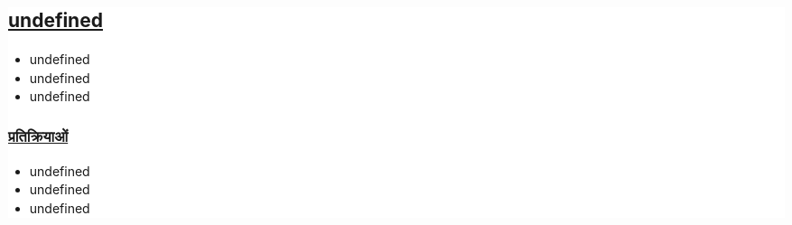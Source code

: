 ## [undefined](https://hachyderm.io/@danderson/111136144708450117)

- undefined
- undefined
- undefined

### [प्रतिक्रियाओं](https://news.ycombinator.com/item?id=37682912)

- undefined
- undefined
- undefined

<head>
  <meta property="og:title" content="undefined" />
  <meta property="og:type" content="website" />
  <meta property="og:image" content="https://og.cho.sh/api/og/?title=undefined&subheading=%E0%A4%97%E0%A5%81%E0%A4%B0%E0%A5%81%E0%A4%B5%E0%A4%BE%E0%A4%B0%2C%2028%20%E0%A4%B8%E0%A4%BF%E0%A4%A4%E0%A4%82%E0%A4%AC%E0%A4%B0%202023%3A%20%E0%A4%B9%E0%A5%88%E0%A4%95%E0%A4%B0%20%E0%A4%B8%E0%A4%AE%E0%A4%BE%E0%A4%9A%E0%A4%BE%E0%A4%B0%20%E0%A4%B8%E0%A4%BE%E0%A4%B0%E0%A4%BE%E0%A4%82%E0%A4%B6" />
</head>
